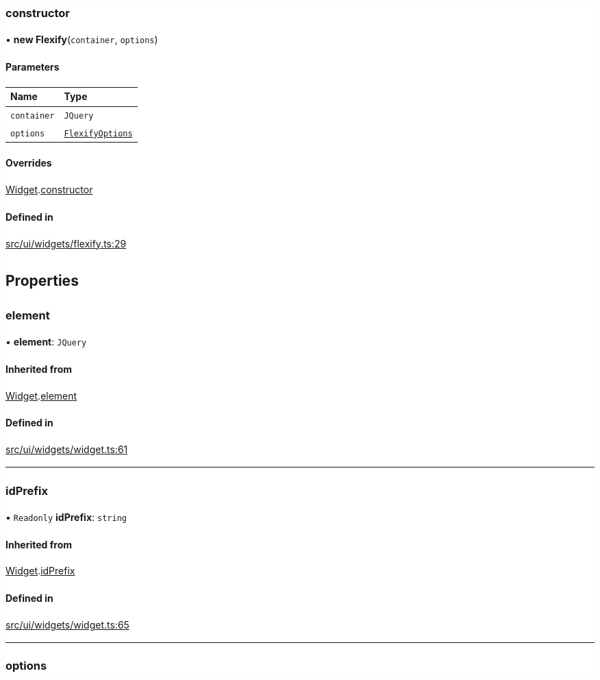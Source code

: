 ### constructor

• **new Flexify**(`container`, `options`)

#### Parameters

| Name | Type |
| :------ | :------ |
| `container` | `JQuery` |
| `options` | [`FlexifyOptions`](../interfaces/corelib.FlexifyOptions.md) |

#### Overrides

[Widget](corelib.Widget.md).[constructor](corelib.Widget.md#constructor)

#### Defined in

[src/ui/widgets/flexify.ts:29](https://github.com/serenity-is/serenity/blob/master/packages/corelib/src/ui/widgets/flexify.ts#line&#x3D;29)

## Properties

### element

• **element**: `JQuery`

#### Inherited from

[Widget](corelib.Widget.md).[element](corelib.Widget.md#element)

#### Defined in

[src/ui/widgets/widget.ts:61](https://github.com/serenity-is/serenity/blob/master/packages/corelib/src/ui/widgets/widget.ts#line&#x3D;61)

___

### idPrefix

• `Readonly` **idPrefix**: `string`

#### Inherited from

[Widget](corelib.Widget.md).[idPrefix](corelib.Widget.md#idprefix)

#### Defined in

[src/ui/widgets/widget.ts:65](https://github.com/serenity-is/serenity/blob/master/packages/corelib/src/ui/widgets/widget.ts#line&#x3D;65)

___

### options
